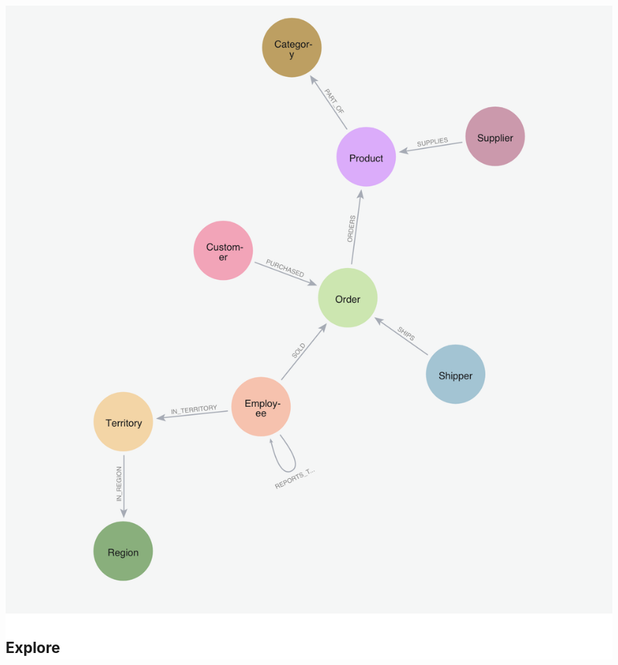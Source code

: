 ![Northwind Schema](./../img/northwind-schema.png)

## Explore


<div style='display: left; margin-left: 30px; '>